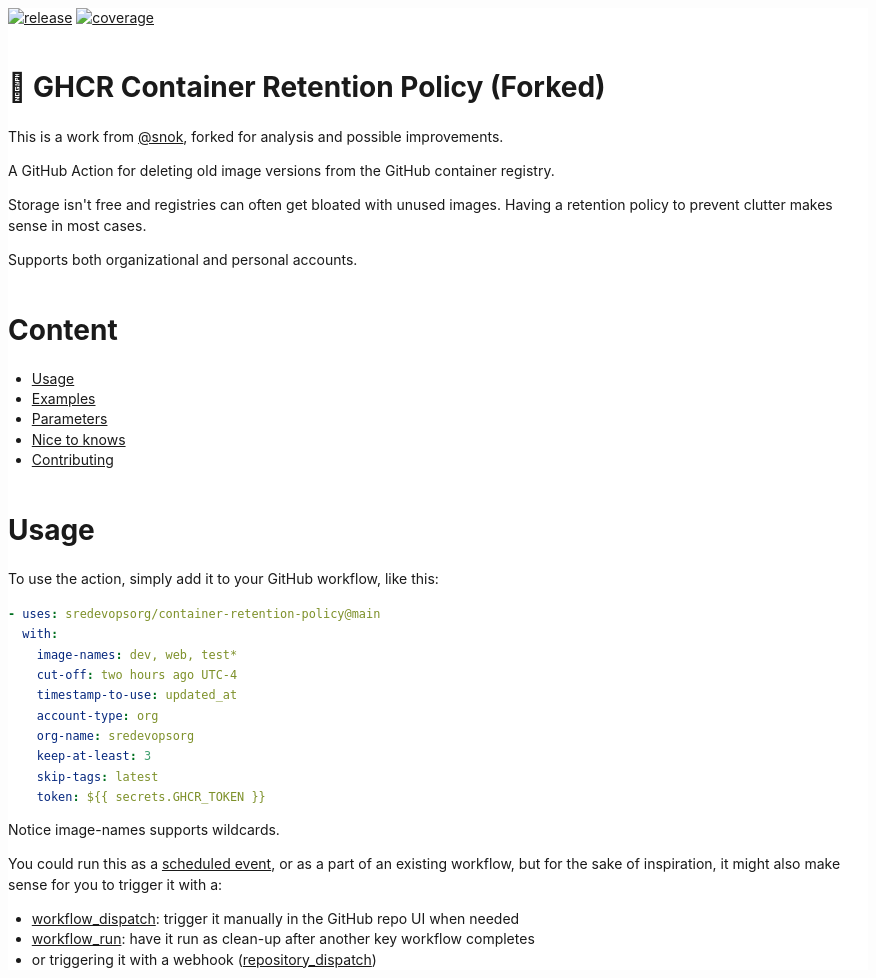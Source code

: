[![release](https://img.shields.io/github/v/release/sredevopsorg/container-retention-policy)](https://github.com/sredevopsorg/container-retention-policy/releases/latest)
[![coverage](https://codecov.io/gh/snok/drf-openapi-tester/branch/master/graph/badge.svg)](https://codecov.io/gh/sredevopsorg/container-retention-policy)

# 📘 GHCR Container Retention Policy (Forked)

This is a work from [@snok](https://github.com/snok), forked for analysis and possible improvements.

A GitHub Action for deleting old image versions from the GitHub container registry.

Storage isn't free and registries can often get bloated with unused images. Having a retention policy to prevent clutter
makes sense in most cases.

Supports both organizational and personal accounts.

# Content

- [Usage](#usage)
- [Examples](#examples)
- [Parameters](#parameters)
- [Nice to knows](#nice-to-knows)
- [Contributing](#contributing)

# Usage

To use the action, simply add it to your GitHub workflow, like this:

```yaml
- uses: sredevopsorg/container-retention-policy@main
  with:
    image-names: dev, web, test*
    cut-off: two hours ago UTC-4
    timestamp-to-use: updated_at
    account-type: org
    org-name: sredevopsorg
    keep-at-least: 3
    skip-tags: latest
    token: ${{ secrets.GHCR_TOKEN }}
```

Notice image-names supports wildcards.

You could run this as
a [scheduled event](https://docs.github.com/en/actions/reference/events-that-trigger-workflows#schedule), or as a part
of an existing workflow, but for the sake of inspiration, it might also make sense for you to trigger it with a:

- [workflow_dispatch](https://docs.github.com/en/actions/reference/events-that-trigger-workflows#workflow_dispatch):
  trigger it manually in the GitHub repo UI when needed
- [workflow_run](https://docs.github.com/en/actions/reference/events-that-trigger-workflows#workflow_run): have it run
  as clean-up after another key workflow completes
- or triggering it with a
  webhook ([repository_dispatch](https://docs.github.com/en/actions/reference/events-that-trigger-workflows#repository_dispatch))

